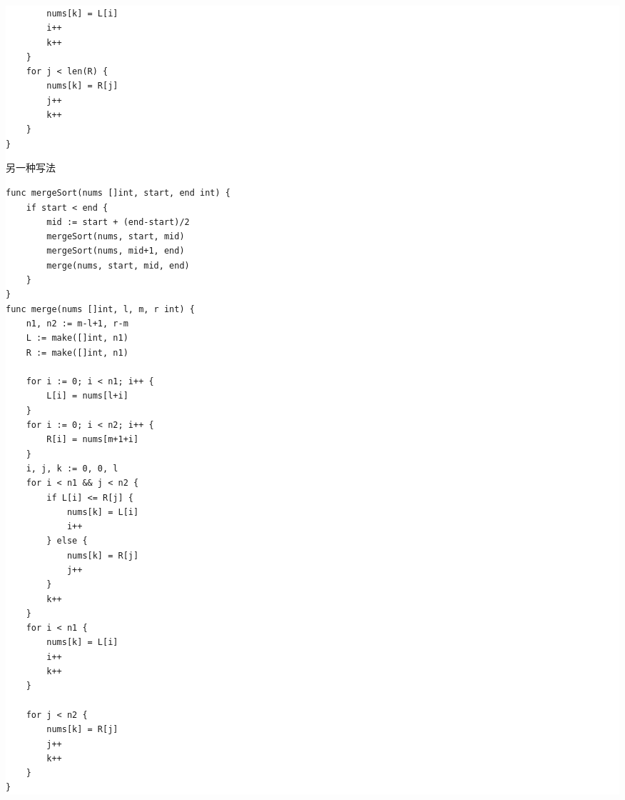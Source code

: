 ```
		nums[k] = L[i]
		i++
		k++
	}
	for j < len(R) {
		nums[k] = R[j]
		j++
		k++
	}
}
```

另一种写法

```
func mergeSort(nums []int, start, end int) {
	if start < end {
		mid := start + (end-start)/2
		mergeSort(nums, start, mid)
		mergeSort(nums, mid+1, end)
		merge(nums, start, mid, end)
	}
}
func merge(nums []int, l, m, r int) {
	n1, n2 := m-l+1, r-m
	L := make([]int, n1)
	R := make([]int, n1)

	for i := 0; i < n1; i++ {
		L[i] = nums[l+i]
	}
	for i := 0; i < n2; i++ {
		R[i] = nums[m+1+i]
	}
	i, j, k := 0, 0, l
	for i < n1 && j < n2 {
		if L[i] <= R[j] {
			nums[k] = L[i]
			i++
		} else {
			nums[k] = R[j]
			j++
		}
		k++
	}
	for i < n1 {
		nums[k] = L[i]
		i++
		k++
	}

	for j < n2 {
		nums[k] = R[j]
		j++
		k++
	}
}
```
